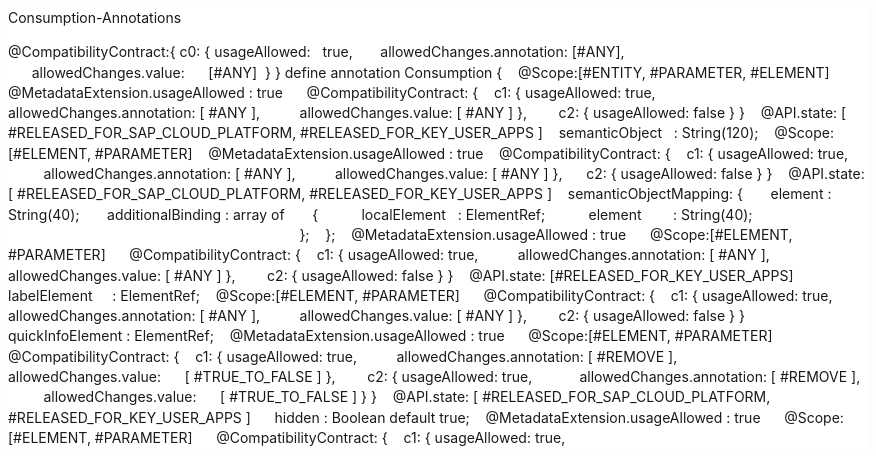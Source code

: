 Consumption-Annotations   

@CompatibilityContract:{
c0: { usageAllowed:   true,
      allowedChanges.annotation: \[#ANY\],
      allowedChanges.value:      \[#ANY\]  } }
define annotation Consumption
{
   @Scope:\[#ENTITY, #PARAMETER, #ELEMENT\]  
   @MetadataExtension.usageAllowed : true  
   @CompatibilityContract: {
   c1: { usageAllowed: true,
         allowedChanges.annotation: \[ #ANY \],
         allowedChanges.value: \[ #ANY \] },    
   c2: { usageAllowed: false } }
   @API.state: \[ #RELEASED\_FOR\_SAP\_CLOUD\_PLATFORM, #RELEASED\_FOR\_KEY\_USER\_APPS \]
   semanticObject   : String(120);
   @Scope:\[#ELEMENT, #PARAMETER\]
   @MetadataExtension.usageAllowed : true
   @CompatibilityContract: {
   c1: { usageAllowed: true,
         allowedChanges.annotation: \[ #ANY \],
         allowedChanges.value: \[ #ANY \] },  
   c2: { usageAllowed: false } }
   @API.state: \[ #RELEASED\_FOR\_SAP\_CLOUD\_PLATFORM, #RELEASED\_FOR\_KEY\_USER\_APPS \]
   semanticObjectMapping: {
      element : String(40);
      additionalBinding : array of
      {
          localElement   : ElementRef;
          element        : String(40);                                                                                  
      };
   };
   @MetadataExtension.usageAllowed : true  
   @Scope:\[#ELEMENT, #PARAMETER\]  
   @CompatibilityContract: {
   c1: { usageAllowed: true,
         allowedChanges.annotation: \[ #ANY \],
         allowedChanges.value: \[ #ANY \] },    
   c2: { usageAllowed: false } }
   @API.state: \[#RELEASED\_FOR\_KEY\_USER\_APPS\]
   labelElement     : ElementRef;
   @Scope:\[#ELEMENT, #PARAMETER\]  
   @CompatibilityContract: {
   c1: { usageAllowed: true,
         allowedChanges.annotation: \[ #ANY \],
         allowedChanges.value: \[ #ANY \] },    
   c2: { usageAllowed: false } }
   quickInfoElement : ElementRef;
   @MetadataExtension.usageAllowed : true  
   @Scope:\[#ELEMENT, #PARAMETER\]  
   @CompatibilityContract: {
   c1: { usageAllowed: true,
         allowedChanges.annotation: \[ #REMOVE \],
         allowedChanges.value:      \[ #TRUE\_TO\_FALSE \] },    
   c2: { usageAllowed: true,  
         allowedChanges.annotation: \[ #REMOVE \],
         allowedChanges.value:      \[ #TRUE\_TO\_FALSE \] } }
   @API.state: \[ #RELEASED\_FOR\_SAP\_CLOUD\_PLATFORM, #RELEASED\_FOR\_KEY\_USER\_APPS \]  
   hidden : Boolean default true;
   @MetadataExtension.usageAllowed : true  
   @Scope:\[#ELEMENT, #PARAMETER\]  
   @CompatibilityContract: {
   c1: { usageAllowed: true,